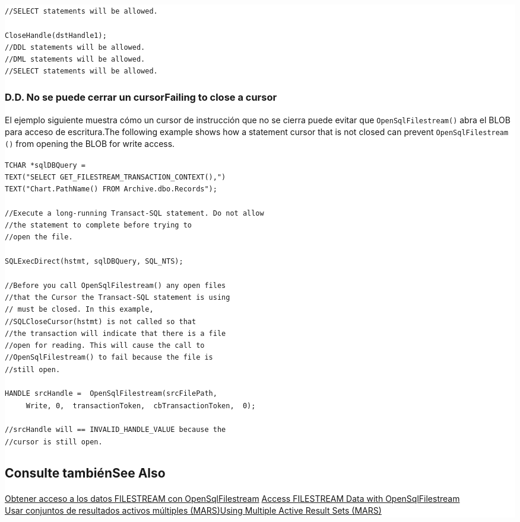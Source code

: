 ```  
//SELECT statements will be allowed.  
  
CloseHandle(dstHandle1);  
//DDL statements will be allowed.  
//DML statements will be allowed.  
//SELECT statements will be allowed.  
```  
  
### <a name="d-failing-to-close-a-cursor"></a><span data-ttu-id="986b4-146">D.</span><span class="sxs-lookup"><span data-stu-id="986b4-146">D.</span></span> <span data-ttu-id="986b4-147">No se puede cerrar un cursor</span><span class="sxs-lookup"><span data-stu-id="986b4-147">Failing to close a cursor</span></span>  
 <span data-ttu-id="986b4-148">El ejemplo siguiente muestra cómo un cursor de instrucción que no se cierra puede evitar que `OpenSqlFilestream()` abra el BLOB para acceso de escritura.</span><span class="sxs-lookup"><span data-stu-id="986b4-148">The following example shows how a statement cursor that is not closed can prevent `OpenSqlFilestream()` from opening the BLOB for write access.</span></span>  
  
```  
TCHAR *sqlDBQuery =  
TEXT("SELECT GET_FILESTREAM_TRANSACTION_CONTEXT(),")  
TEXT("Chart.PathName() FROM Archive.dbo.Records");  
  
//Execute a long-running Transact-SQL statement. Do not allow  
//the statement to complete before trying to  
//open the file.  
  
SQLExecDirect(hstmt, sqlDBQuery, SQL_NTS);  
  
//Before you call OpenSqlFilestream() any open files  
//that the Cursor the Transact-SQL statement is using  
// must be closed. In this example,  
//SQLCloseCursor(hstmt) is not called so that  
//the transaction will indicate that there is a file  
//open for reading. This will cause the call to  
//OpenSqlFilestream() to fail because the file is  
//still open.  
  
HANDLE srcHandle =  OpenSqlFilestream(srcFilePath,  
     Write, 0,  transactionToken,  cbTransactionToken,  0);  
  
//srcHandle will == INVALID_HANDLE_VALUE because the  
//cursor is still open.  
```  
  
## <a name="see-also"></a><span data-ttu-id="986b4-149">Consulte también</span><span class="sxs-lookup"><span data-stu-id="986b4-149">See Also</span></span>  
 <span data-ttu-id="986b4-150">[Obtener acceso a los datos FILESTREAM con OpenSqlFilestream](access-filestream-data-with-opensqlfilestream.md) </span><span class="sxs-lookup"><span data-stu-id="986b4-150">[Access FILESTREAM Data with OpenSqlFilestream](access-filestream-data-with-opensqlfilestream.md) </span></span>  
 [<span data-ttu-id="986b4-151">Usar conjuntos de resultados activos múltiples &#40;MARS&#41;</span><span class="sxs-lookup"><span data-stu-id="986b4-151">Using Multiple Active Result Sets &#40;MARS&#41;</span></span>](../native-client/features/using-multiple-active-result-sets-mars.md)  
  
  
